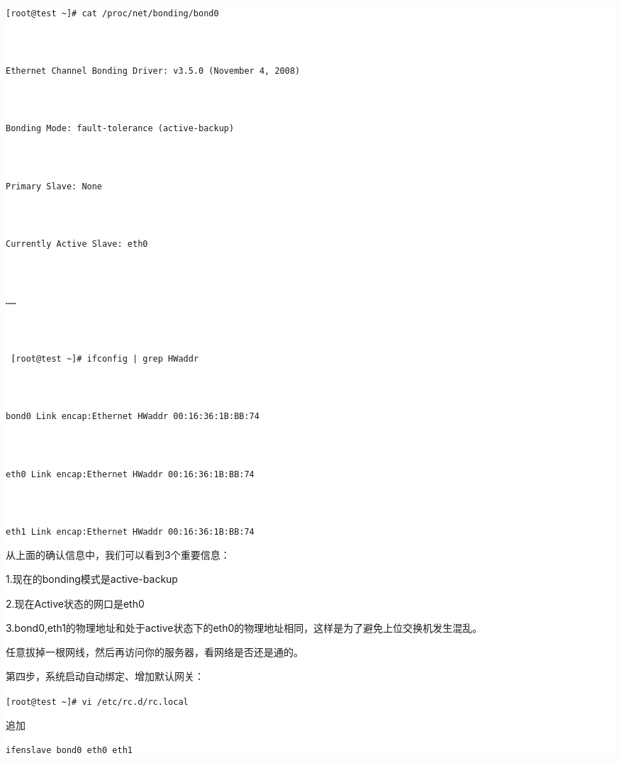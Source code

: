 
    [root@test ~]# cat /proc/net/bonding/bond0

    

    Ethernet Channel Bonding Driver: v3.5.0 (November 4, 2008)

    

    Bonding Mode: fault-tolerance (active-backup)

    

    Primary Slave: None

    

    Currently Active Slave: eth0

    

    ……

    

     [root@test ~]# ifconfig | grep HWaddr

    

    bond0 Link encap:Ethernet HWaddr 00:16:36:1B:BB:74

    

    eth0 Link encap:Ethernet HWaddr 00:16:36:1B:BB:74

    

    eth1 Link encap:Ethernet HWaddr 00:16:36:1B:BB:74

    

从上面的确认信息中，我们可以看到3个重要信息：



1.现在的bonding模式是active-backup



2.现在Active状态的网口是eth0



3.bond0,eth1的物理地址和处于active状态下的eth0的物理地址相同，这样是为了避免上位交换机发生混乱。



任意拔掉一根网线，然后再访问你的服务器，看网络是否还是通的。



第四步，系统启动自动绑定、增加默认网关：



    [root@test ~]# vi /etc/rc.d/rc.local



追加



    ifenslave bond0 eth0 eth1

    
